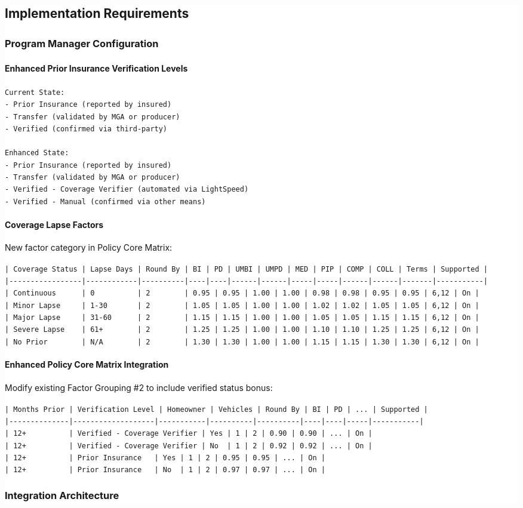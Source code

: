 
## Implementation Requirements

### Program Manager Configuration

#### Enhanced Prior Insurance Verification Levels
```
Current State:
- Prior Insurance (reported by insured)
- Transfer (validated by MGA or producer)
- Verified (confirmed via third-party)

Enhanced State:
- Prior Insurance (reported by insured)
- Transfer (validated by MGA or producer)
- Verified - Coverage Verifier (automated via LightSpeed)
- Verified - Manual (confirmed via other means)
```

#### Coverage Lapse Factors
New factor category in Policy Core Matrix:

```
| Coverage Status | Lapse Days | Round By | BI | PD | UMBI | UMPD | MED | PIP | COMP | COLL | Terms | Supported |
|-----------------|------------|----------|----|----|------|------|-----|-----|------|------|-------|-----------|
| Continuous      | 0          | 2        | 0.95 | 0.95 | 1.00 | 1.00 | 0.98 | 0.98 | 0.95 | 0.95 | 6,12 | On |
| Minor Lapse     | 1-30       | 2        | 1.05 | 1.05 | 1.00 | 1.00 | 1.02 | 1.02 | 1.05 | 1.05 | 6,12 | On |
| Major Lapse     | 31-60      | 2        | 1.15 | 1.15 | 1.00 | 1.00 | 1.05 | 1.05 | 1.15 | 1.15 | 6,12 | On |
| Severe Lapse    | 61+        | 2        | 1.25 | 1.25 | 1.00 | 1.00 | 1.10 | 1.10 | 1.25 | 1.25 | 6,12 | On |
| No Prior        | N/A        | 2        | 1.30 | 1.30 | 1.00 | 1.00 | 1.15 | 1.15 | 1.30 | 1.30 | 6,12 | On |
```

#### Enhanced Policy Core Matrix Integration
Modify existing Factor Grouping #2 to include verified status bonus:

```
| Months Prior | Verification Level | Homeowner | Vehicles | Round By | BI | PD | ... | Supported |
|--------------|-------------------|-----------|----------|----------|----|----|-----|-----------| 
| 12+          | Verified - Coverage Verifier | Yes | 1 | 2 | 0.90 | 0.90 | ... | On |
| 12+          | Verified - Coverage Verifier | No  | 1 | 2 | 0.92 | 0.92 | ... | On |
| 12+          | Prior Insurance   | Yes | 1 | 2 | 0.95 | 0.95 | ... | On |
| 12+          | Prior Insurance   | No  | 1 | 2 | 0.97 | 0.97 | ... | On |
```

### Integration Architecture
